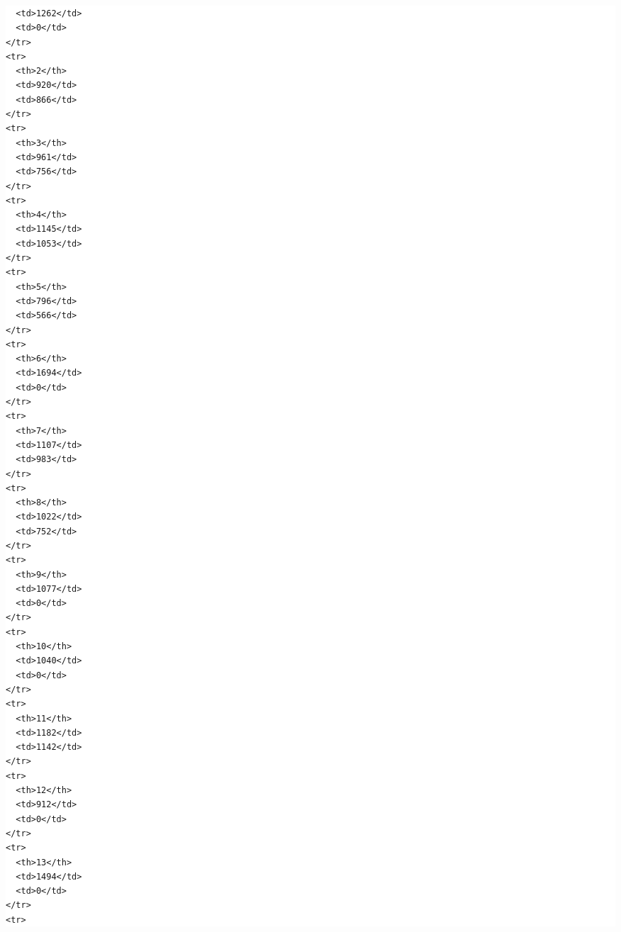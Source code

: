       <td>1262</td>
      <td>0</td>
    </tr>
    <tr>
      <th>2</th>
      <td>920</td>
      <td>866</td>
    </tr>
    <tr>
      <th>3</th>
      <td>961</td>
      <td>756</td>
    </tr>
    <tr>
      <th>4</th>
      <td>1145</td>
      <td>1053</td>
    </tr>
    <tr>
      <th>5</th>
      <td>796</td>
      <td>566</td>
    </tr>
    <tr>
      <th>6</th>
      <td>1694</td>
      <td>0</td>
    </tr>
    <tr>
      <th>7</th>
      <td>1107</td>
      <td>983</td>
    </tr>
    <tr>
      <th>8</th>
      <td>1022</td>
      <td>752</td>
    </tr>
    <tr>
      <th>9</th>
      <td>1077</td>
      <td>0</td>
    </tr>
    <tr>
      <th>10</th>
      <td>1040</td>
      <td>0</td>
    </tr>
    <tr>
      <th>11</th>
      <td>1182</td>
      <td>1142</td>
    </tr>
    <tr>
      <th>12</th>
      <td>912</td>
      <td>0</td>
    </tr>
    <tr>
      <th>13</th>
      <td>1494</td>
      <td>0</td>
    </tr>
    <tr>